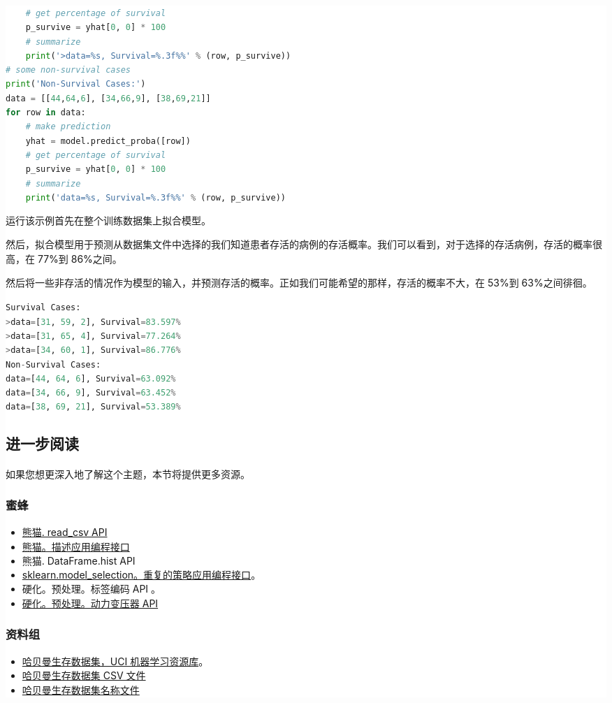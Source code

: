 ```py
	# get percentage of survival
	p_survive = yhat[0, 0] * 100
	# summarize
	print('>data=%s, Survival=%.3f%%' % (row, p_survive))
# some non-survival cases
print('Non-Survival Cases:')
data = [[44,64,6], [34,66,9], [38,69,21]]
for row in data:
	# make prediction
	yhat = model.predict_proba([row])
	# get percentage of survival
	p_survive = yhat[0, 0] * 100
	# summarize
	print('data=%s, Survival=%.3f%%' % (row, p_survive))
```

运行该示例首先在整个训练数据集上拟合模型。

然后，拟合模型用于预测从数据集文件中选择的我们知道患者存活的病例的存活概率。我们可以看到，对于选择的存活病例，存活的概率很高，在 77%到 86%之间。

然后将一些非存活的情况作为模型的输入，并预测存活的概率。正如我们可能希望的那样，存活的概率不大，在 53%到 63%之间徘徊。

```py
Survival Cases:
>data=[31, 59, 2], Survival=83.597%
>data=[31, 65, 4], Survival=77.264%
>data=[34, 60, 1], Survival=86.776%
Non-Survival Cases:
data=[44, 64, 6], Survival=63.092%
data=[34, 66, 9], Survival=63.452%
data=[38, 69, 21], Survival=53.389%
```

## 进一步阅读

如果您想更深入地了解这个主题，本节将提供更多资源。

### 蜜蜂

*   [熊猫. read_csv API](https://pandas.pydata.org/pandas-docs/stable/reference/api/pandas.read_csv.html)
*   [熊猫。描述应用编程接口](https://pandas.pydata.org/pandas-docs/stable/reference/api/pandas.DataFrame.describe.html)
*   熊猫. DataFrame.hist API
*   [sklearn.model_selection。重复的策略应用编程接口](https://scikit-learn.org/stable/modules/generated/sklearn.model_selection.RepeatedStratifiedKFold.html)。
*   硬化。预处理。标签编码 API 。
*   [硬化。预处理。动力变压器 API](https://scikit-learn.org/stable/modules/generated/sklearn.preprocessing.PowerTransformer.html)

### 资料组

*   [哈贝曼生存数据集，UCI 机器学习资源库](https://archive.ics.uci.edu/ml/datasets/Haberman's+Survival)。
*   [哈贝曼生存数据集 CSV 文件](https://raw.githubusercontent.com/jbrownlee/Datasets/master/haberman.csv)
*   [哈贝曼生存数据集名称文件](https://raw.githubusercontent.com/jbrownlee/Datasets/master/haberman.names)
